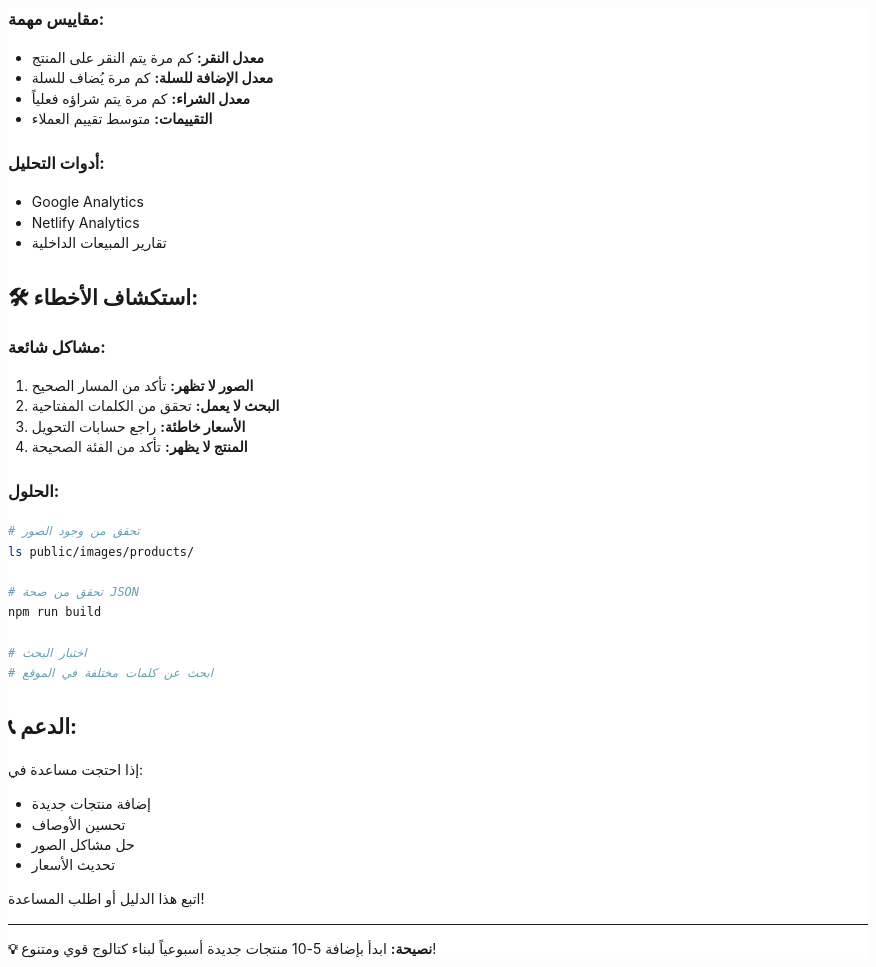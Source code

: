 ### مقاييس مهمة:
- **معدل النقر:** كم مرة يتم النقر على المنتج
- **معدل الإضافة للسلة:** كم مرة يُضاف للسلة
- **معدل الشراء:** كم مرة يتم شراؤه فعلياً
- **التقييمات:** متوسط تقييم العملاء

### أدوات التحليل:
- Google Analytics
- Netlify Analytics
- تقارير المبيعات الداخلية

## 🛠️ استكشاف الأخطاء:

### مشاكل شائعة:
1. **الصور لا تظهر:** تأكد من المسار الصحيح
2. **البحث لا يعمل:** تحقق من الكلمات المفتاحية
3. **الأسعار خاطئة:** راجع حسابات التحويل
4. **المنتج لا يظهر:** تأكد من الفئة الصحيحة

### الحلول:
```bash
# تحقق من وجود الصور
ls public/images/products/

# تحقق من صحة JSON
npm run build

# اختبار البحث
# ابحث عن كلمات مختلفة في الموقع
```

## 📞 الدعم:

إذا احتجت مساعدة في:
- إضافة منتجات جديدة
- تحسين الأوصاف
- حل مشاكل الصور
- تحديث الأسعار

اتبع هذا الدليل أو اطلب المساعدة!

---

**💡 نصيحة:** ابدأ بإضافة 5-10 منتجات جديدة أسبوعياً لبناء كتالوج قوي ومتنوع!